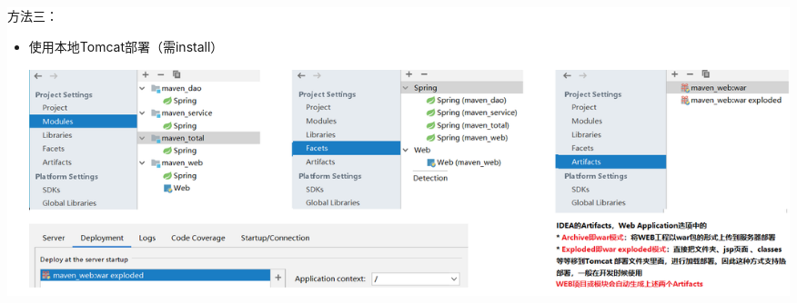   方法三：

  - 使用本地Tomcat部署（需install）

    ![](./images/%E6%9C%AC%E5%9C%B0Tomcat%E9%83%A8%E7%BD%B2%E9%A1%B9%E7%9B%AE.PNG)

